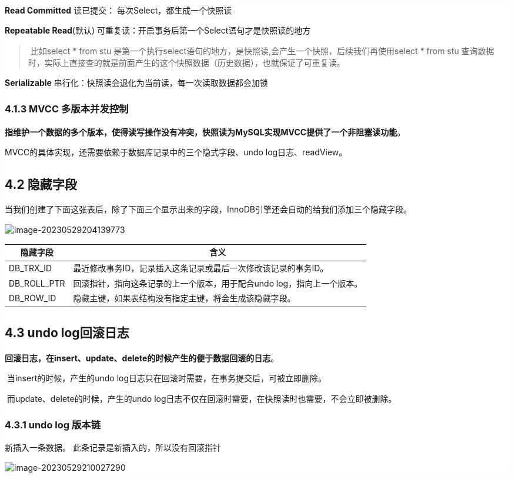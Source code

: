 

**Read Committed** 读已提交： 每次Select，都生成一个快照读

**Repeatable Read**(默认) 可重复读：开启事务后第一个Select语句才是快照读的地方

>  ​        比如select * from stu 是第一个执行select语句的地方，是快照读,会产生一个快照，后续我们再使用select * from stu 查询数据时，实际上直接查的就是前面产生的这个快照数据（历史数据），也就保证了可重复读。



**Serializable** 串行化：快照读会退化为当前读，每一次读取数据都会加锁





### 4.1.3 MVCC 多版本并发控制

​     **指维护一个数据的多个版本，使得读写操作没有冲突，快照读为MySQL实现MVCC提供了一个非阻塞读功能**。

   MVCC的具体实现，还需要依赖于数据库记录中的三个隐式字段、undo log日志、readView。





## 4.2 隐藏字段

​        当我们创建了下面这张表后，除了下面三个显示出来的字段，InnoDB引擎还会自动的给我们添加三个隐藏字段。

![image-20230529204139773](https://picture-typora-zhangjingqi.oss-cn-beijing.aliyuncs.com/image-20230529204139773.png)



| 隐藏字段    | 含义                                                         |
| ----------- | ------------------------------------------------------------ |
| DB_TRX_ID   | 最近修改事务ID，记录插入这条记录或最后一次修改该记录的事务ID。 |
| DB_ROLL_PTR | 回滚指针，指向这条记录的上一个版本，用于配合undo log，指向上一个版本。 |
| DB_ROW_ID   | 隐藏主键，如果表结构没有指定主键，将会生成该隐藏字段。       |





## 4.3 undo log回滚日志

​    **回滚日志，在insert、update、delete的时候产生的便于数据回滚的日志**。

​    当insert的时候，产生的undo log日志只在回滚时需要，在事务提交后，可被立即删除。

​    而update、delete的时候，产生的undo log日志不仅在回滚时需要，在快照读时也需要，不会立即被删除。



### 4.3.1 undo log 版本链

新插入一条数据。   此条记录是新插入的，所以没有回滚指针

![image-20230529210027290](https://picture-typora-zhangjingqi.oss-cn-beijing.aliyuncs.com/image-20230529210027290.png)
